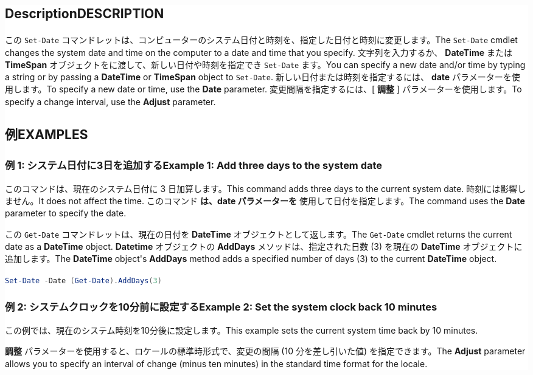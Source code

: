 ## <span data-ttu-id="3d6d1-109">Description</span><span class="sxs-lookup"><span data-stu-id="3d6d1-109">DESCRIPTION</span></span>

<span data-ttu-id="3d6d1-110">この `Set-Date` コマンドレットは、コンピューターのシステム日付と時刻を、指定した日付と時刻に変更します。</span><span class="sxs-lookup"><span data-stu-id="3d6d1-110">The `Set-Date` cmdlet changes the system date and time on the computer to a date and time that you specify.</span></span>
<span data-ttu-id="3d6d1-111">文字列を入力するか、 **DateTime** または **TimeSpan** オブジェクトをに渡して、新しい日付や時刻を指定でき `Set-Date` ます。</span><span class="sxs-lookup"><span data-stu-id="3d6d1-111">You can specify a new date and/or time by typing a string or by passing a **DateTime** or **TimeSpan** object to `Set-Date`.</span></span> <span data-ttu-id="3d6d1-112">新しい日付または時刻を指定するには、 **date** パラメーターを使用します。</span><span class="sxs-lookup"><span data-stu-id="3d6d1-112">To specify a new date or time, use the **Date** parameter.</span></span>
<span data-ttu-id="3d6d1-113">変更間隔を指定するには、[ **調整** ] パラメーターを使用します。</span><span class="sxs-lookup"><span data-stu-id="3d6d1-113">To specify a change interval, use the **Adjust** parameter.</span></span>

## <span data-ttu-id="3d6d1-114">例</span><span class="sxs-lookup"><span data-stu-id="3d6d1-114">EXAMPLES</span></span>

### <span data-ttu-id="3d6d1-115">例 1: システム日付に3日を追加する</span><span class="sxs-lookup"><span data-stu-id="3d6d1-115">Example 1: Add three days to the system date</span></span>

<span data-ttu-id="3d6d1-116">このコマンドは、現在のシステム日付に 3 日加算します。</span><span class="sxs-lookup"><span data-stu-id="3d6d1-116">This command adds three days to the current system date.</span></span>
<span data-ttu-id="3d6d1-117">時刻には影響しません。</span><span class="sxs-lookup"><span data-stu-id="3d6d1-117">It does not affect the time.</span></span>
<span data-ttu-id="3d6d1-118">このコマンド **は、date パラメーターを** 使用して日付を指定します。</span><span class="sxs-lookup"><span data-stu-id="3d6d1-118">The command uses the **Date** parameter to specify the date.</span></span>

<span data-ttu-id="3d6d1-119">この `Get-Date` コマンドレットは、現在の日付を **DateTime** オブジェクトとして返します。</span><span class="sxs-lookup"><span data-stu-id="3d6d1-119">The `Get-Date` cmdlet returns the current date as a **DateTime** object.</span></span> <span data-ttu-id="3d6d1-120">**Datetime** オブジェクトの **AddDays** メソッドは、指定された日数 (3) を現在の **DateTime** オブジェクトに追加します。</span><span class="sxs-lookup"><span data-stu-id="3d6d1-120">The **DateTime** object's **AddDays** method adds a specified number of days (3) to the current **DateTime** object.</span></span>

```powershell
Set-Date -Date (Get-Date).AddDays(3)
```

### <span data-ttu-id="3d6d1-121">例 2: システムクロックを10分前に設定する</span><span class="sxs-lookup"><span data-stu-id="3d6d1-121">Example 2: Set the system clock back 10 minutes</span></span>

<span data-ttu-id="3d6d1-122">この例では、現在のシステム時刻を10分後に設定します。</span><span class="sxs-lookup"><span data-stu-id="3d6d1-122">This example sets the current system time back by 10 minutes.</span></span>

<span data-ttu-id="3d6d1-123">**調整** パラメーターを使用すると、ロケールの標準時形式で、変更の間隔 (10 分を差し引いた値) を指定できます。</span><span class="sxs-lookup"><span data-stu-id="3d6d1-123">The **Adjust** parameter allows you to specify an interval of change (minus ten minutes) in the standard time format for the locale.</span></span>
